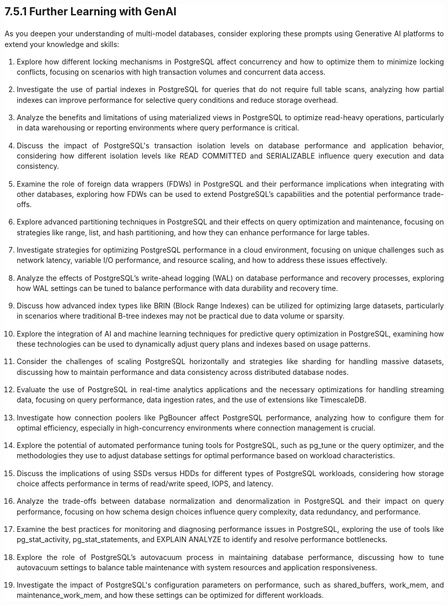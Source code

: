 ## **7.5.1 Further Learning with GenAI**
<p style="text-align: justify;">
As you deepen your understanding of multi-model databases, consider exploring these prompts using Generative AI platforms to extend your knowledge and skills:
</p>

1. <p style="text-align: justify;">Explore how different locking mechanisms in PostgreSQL affect concurrency and how to optimize them to minimize locking conflicts, focusing on scenarios with high transaction volumes and concurrent data access.</p>
2. <p style="text-align: justify;">Investigate the use of partial indexes in PostgreSQL for queries that do not require full table scans, analyzing how partial indexes can improve performance for selective query conditions and reduce storage overhead.</p>
3. <p style="text-align: justify;">Analyze the benefits and limitations of using materialized views in PostgreSQL to optimize read-heavy operations, particularly in data warehousing or reporting environments where query performance is critical.</p>
4. <p style="text-align: justify;">Discuss the impact of PostgreSQL's transaction isolation levels on database performance and application behavior, considering how different isolation levels like READ COMMITTED and SERIALIZABLE influence query execution and data consistency.</p>
5. <p style="text-align: justify;">Examine the role of foreign data wrappers (FDWs) in PostgreSQL and their performance implications when integrating with other databases, exploring how FDWs can be used to extend PostgreSQL’s capabilities and the potential performance trade-offs.</p>
6. <p style="text-align: justify;">Explore advanced partitioning techniques in PostgreSQL and their effects on query optimization and maintenance, focusing on strategies like range, list, and hash partitioning, and how they can enhance performance for large tables.</p>
7. <p style="text-align: justify;">Investigate strategies for optimizing PostgreSQL performance in a cloud environment, focusing on unique challenges such as network latency, variable I/O performance, and resource scaling, and how to address these issues effectively.</p>
8. <p style="text-align: justify;">Analyze the effects of PostgreSQL’s write-ahead logging (WAL) on database performance and recovery processes, exploring how WAL settings can be tuned to balance performance with data durability and recovery time.</p>
9. <p style="text-align: justify;">Discuss how advanced index types like BRIN (Block Range Indexes) can be utilized for optimizing large datasets, particularly in scenarios where traditional B-tree indexes may not be practical due to data volume or sparsity.</p>
10. <p style="text-align: justify;">Explore the integration of AI and machine learning techniques for predictive query optimization in PostgreSQL, examining how these technologies can be used to dynamically adjust query plans and indexes based on usage patterns.</p>
11. <p style="text-align: justify;">Consider the challenges of scaling PostgreSQL horizontally and strategies like sharding for handling massive datasets, discussing how to maintain performance and data consistency across distributed database nodes.</p>
12. <p style="text-align: justify;">Evaluate the use of PostgreSQL in real-time analytics applications and the necessary optimizations for handling streaming data, focusing on query performance, data ingestion rates, and the use of extensions like TimescaleDB.</p>
13. <p style="text-align: justify;">Investigate how connection poolers like PgBouncer affect PostgreSQL performance, analyzing how to configure them for optimal efficiency, especially in high-concurrency environments where connection management is crucial.</p>
14. <p style="text-align: justify;">Explore the potential of automated performance tuning tools for PostgreSQL, such as pg_tune or the query optimizer, and the methodologies they use to adjust database settings for optimal performance based on workload characteristics.</p>
15. <p style="text-align: justify;">Discuss the implications of using SSDs versus HDDs for different types of PostgreSQL workloads, considering how storage choice affects performance in terms of read/write speed, IOPS, and latency.</p>
16. <p style="text-align: justify;">Analyze the trade-offs between database normalization and denormalization in PostgreSQL and their impact on query performance, focusing on how schema design choices influence query complexity, data redundancy, and performance.</p>
17. <p style="text-align: justify;">Examine the best practices for monitoring and diagnosing performance issues in PostgreSQL, exploring the use of tools like pg_stat_activity, pg_stat_statements, and EXPLAIN ANALYZE to identify and resolve performance bottlenecks.</p>
18. <p style="text-align: justify;">Explore the role of PostgreSQL’s autovacuum process in maintaining database performance, discussing how to tune autovacuum settings to balance table maintenance with system resources and application responsiveness.</p>
19. <p style="text-align: justify;">Investigate the impact of PostgreSQL's configuration parameters on performance, such as shared_buffers, work_mem, and maintenance_work_mem, and how these settings can be optimized for different workloads.</p>
